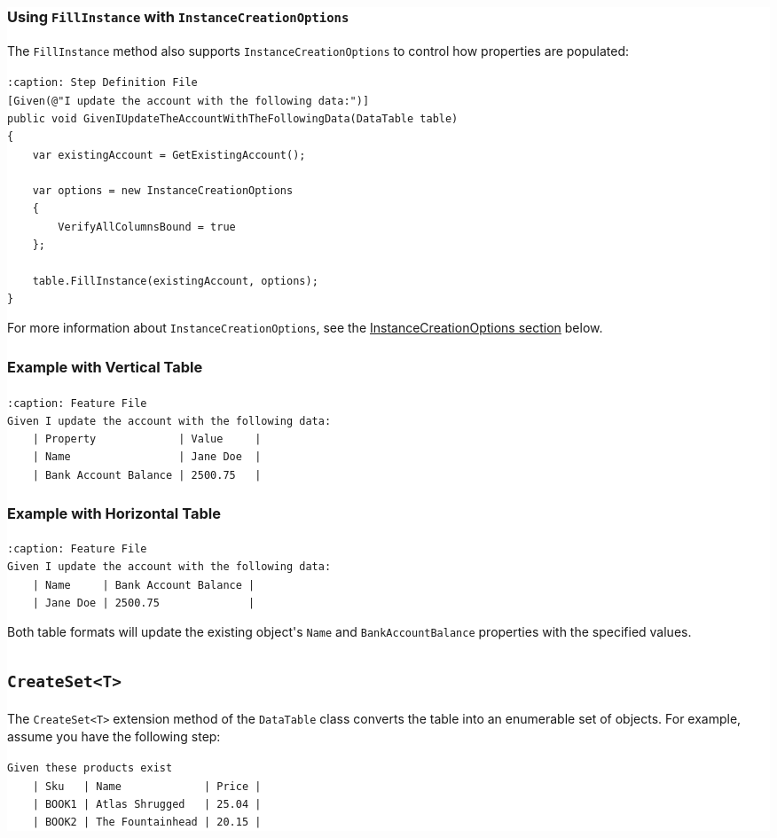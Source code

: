 ### Using `FillInstance` with `InstanceCreationOptions`

The `FillInstance` method also supports `InstanceCreationOptions` to control how properties are populated:

```{code-block} csharp
:caption: Step Definition File
[Given(@"I update the account with the following data:")]
public void GivenIUpdateTheAccountWithTheFollowingData(DataTable table)
{
    var existingAccount = GetExistingAccount();
    
    var options = new InstanceCreationOptions 
    { 
        VerifyAllColumnsBound = true 
    };
    
    table.FillInstance(existingAccount, options);
}
```

For more information about `InstanceCreationOptions`, see the [InstanceCreationOptions section](#instancecreationoptions) below.

### Example with Vertical Table

```{code-block} gherkin
:caption: Feature File
Given I update the account with the following data:
    | Property             | Value     |
    | Name                 | Jane Doe  |
    | Bank Account Balance | 2500.75   |
```

### Example with Horizontal Table

```{code-block} gherkin
:caption: Feature File
Given I update the account with the following data:
    | Name     | Bank Account Balance |
    | Jane Doe | 2500.75              |
```

Both table formats will update the existing object's `Name` and `BankAccountBalance` properties with the specified values.

## `CreateSet<T>`

The `CreateSet<T>` extension method of the `DataTable` class converts the table into an enumerable set of objects. For example, assume you have the following step:

```gherkin
Given these products exist
    | Sku   | Name             | Price |
    | BOOK1 | Atlas Shrugged   | 25.04 |
    | BOOK2 | The Fountainhead | 20.15 |
```


[supported-types]: https://github.com/reqnroll/Reqnroll/tree/main/Reqnroll/Assist/ValueRetrievers
